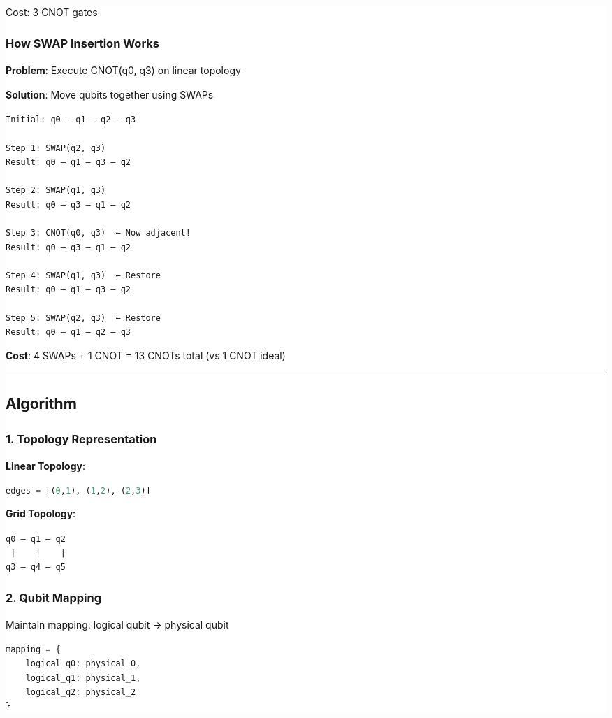 Cost: 3 CNOT gates

### How SWAP Insertion Works

**Problem**: Execute CNOT(q0, q3) on linear topology

**Solution**: Move qubits together using SWAPs
```
Initial: q0 — q1 — q2 — q3

Step 1: SWAP(q2, q3)
Result: q0 — q1 — q3 — q2

Step 2: SWAP(q1, q3)  
Result: q0 — q3 — q1 — q2

Step 3: CNOT(q0, q3)  ← Now adjacent!
Result: q0 — q3 — q1 — q2

Step 4: SWAP(q1, q3)  ← Restore
Result: q0 — q1 — q3 — q2

Step 5: SWAP(q2, q3)  ← Restore
Result: q0 — q1 — q2 — q3
```

**Cost**: 4 SWAPs + 1 CNOT = 13 CNOTs total (vs 1 CNOT ideal)

---

## Algorithm

### 1. Topology Representation

**Linear Topology**:
```python
edges = [(0,1), (1,2), (2,3)]
```

**Grid Topology**:
```
q0 — q1 — q2
 |    |    |
q3 — q4 — q5
```

### 2. Qubit Mapping

Maintain mapping: logical qubit → physical qubit
```python
mapping = {
    logical_q0: physical_0,
    logical_q1: physical_1,
    logical_q2: physical_2
}
```
